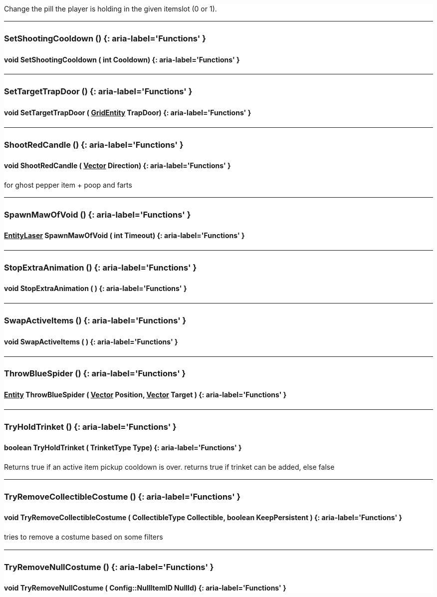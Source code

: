 Change the pill the player is holding in the given itemslot (0 or 1).
___ 
### SetShootingCooldown () {: aria-label='Functions' }
#### void SetShootingCooldown ( int Cooldown)  {: aria-label='Functions' }

___ 
### SetTargetTrapDoor () {: aria-label='Functions' }
#### void SetTargetTrapDoor ( [GridEntity](../GridEntity) TrapDoor)  {: aria-label='Functions' }

___ 
### ShootRedCandle () {: aria-label='Functions' }
#### void ShootRedCandle ( [Vector](../Vector) Direction)  {: aria-label='Functions' }
for ghost pepper item + poop and farts 
___ 
### SpawnMawOfVoid () {: aria-label='Functions' }
#### [EntityLaser](../EntityLaser) SpawnMawOfVoid ( int Timeout)  {: aria-label='Functions' }

___ 
### StopExtraAnimation () {: aria-label='Functions' }
#### void StopExtraAnimation ( )  {: aria-label='Functions' }

___ 
### SwapActiveItems () {: aria-label='Functions' }
#### void SwapActiveItems ( )  {: aria-label='Functions' }

___ 
### ThrowBlueSpider () {: aria-label='Functions' }
#### [Entity](../Entity) ThrowBlueSpider ( [Vector](../Vector) Position, [Vector](../Vector) Target )  {: aria-label='Functions' }

___ 
### TryHoldTrinket () {: aria-label='Functions' }
#### boolean TryHoldTrinket ( TrinketType Type)  {: aria-label='Functions' }
Returns true if an active item pickup cooldown is over. returns true if trinket can be added, else false 
___ 
### TryRemoveCollectibleCostume () {: aria-label='Functions' }
#### void TryRemoveCollectibleCostume ( CollectibleType Collectible, boolean KeepPersistent )  {: aria-label='Functions' }
tries to remove a costume based on some filters 
___ 
### TryRemoveNullCostume () {: aria-label='Functions' }
#### void TryRemoveNullCostume ( Config::NullItemID NullId)  {: aria-label='Functions' }
